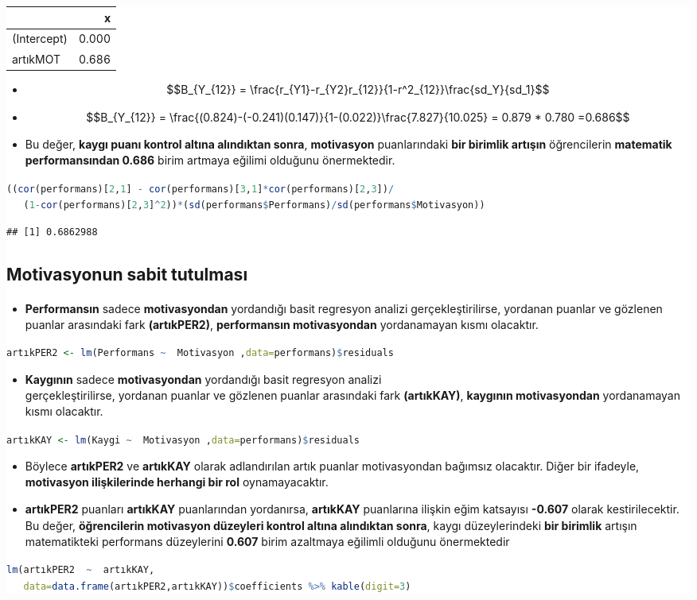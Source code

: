 

|            |     x|
|:-----------|-----:|
|(Intercept) | 0.000|
|artıkMOT    | 0.686|


- $$B_{Y_{12}} = \frac{r_{Y1}-r_{Y2}r_{12}}{1-r^2_{12}}\frac{sd_Y}{sd_1}$$

- $$B_{Y_{12}} = \frac{(0.824)-(-0.241)(0.147)}{1-(0.022)}\frac{7.827}{10.025} = 0.879 * 0.780 =0.686$$

- Bu değer, **kaygı puanı kontrol altına alındıktan sonra**, **motivasyon** puanlarındaki
**bir birimlik artışın** öğrencilerin **matematik performansından 0.686** birim artmaya eğilimi olduğunu önermektedir.


```r
((cor(performans)[2,1] - cor(performans)[3,1]*cor(performans)[2,3])/
   (1-cor(performans)[2,3]^2))*(sd(performans$Performans)/sd(performans$Motivasyon))
```

```
## [1] 0.6862988
```


## Motivasyonun sabit tutulması

- **Performansın** sadece **motivasyondan** yordandığı basit regresyon analizi 
gerçekleştirilirse, yordanan puanlar ve gözlenen puanlar arasındaki fark 
**(artıkPER2)**, **performansın motivasyondan** yordanamayan kısmı olacaktır. 


```r
artıkPER2 <- lm(Performans ~  Motivasyon ,data=performans)$residuals
```

- **Kaygının** sadece **motivasyondan** yordandığı basit regresyon analizi  
gerçekleştirilirse, yordanan puanlar ve gözlenen puanlar arasındaki 
fark **(artıkKAY)**, **kaygının motivasyondan** yordanamayan kısmı olacaktır. 


```r
artıkKAY <- lm(Kaygi ~  Motivasyon ,data=performans)$residuals
```


- Böylece **artıkPER2** ve **artıkKAY** olarak adlandırılan artık puanlar motivasyondan bağımsız olacaktır. Diğer bir ifadeyle, **motivasyon ilişkilerinde herhangi bir rol** oynamayacaktır. 

- **artıkPER2** puanları **artıkKAY** puanlarından yordanırsa, **artıkKAY** 
puanlarına ilişkin eğim katsayısı **-0.607** olarak kestirilecektir. Bu değer,
**öğrencilerin motivasyon düzeyleri kontrol altına alındıktan sonra**, kaygı 
düzeylerindeki **bir birimlik** artışın matematikteki performans düzeylerini **0.607** birim azaltmaya eğilimli olduğunu önermektedir


```r
lm(artıkPER2  ~  artıkKAY,
   data=data.frame(artıkPER2,artıkKAY))$coefficients %>% kable(digit=3)
```
